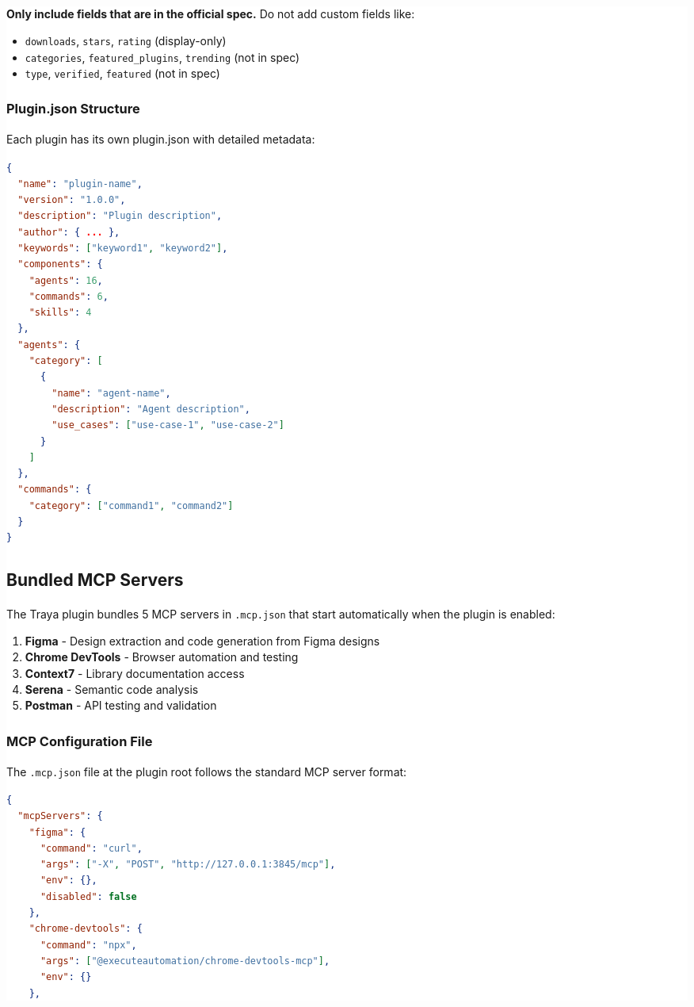 **Only include fields that are in the official spec.** Do not add custom fields like:

- `downloads`, `stars`, `rating` (display-only)
- `categories`, `featured_plugins`, `trending` (not in spec)
- `type`, `verified`, `featured` (not in spec)

### Plugin.json Structure

Each plugin has its own plugin.json with detailed metadata:

```json
{
  "name": "plugin-name",
  "version": "1.0.0",
  "description": "Plugin description",
  "author": { ... },
  "keywords": ["keyword1", "keyword2"],
  "components": {
    "agents": 16,
    "commands": 6,
    "skills": 4
  },
  "agents": {
    "category": [
      {
        "name": "agent-name",
        "description": "Agent description",
        "use_cases": ["use-case-1", "use-case-2"]
      }
    ]
  },
  "commands": {
    "category": ["command1", "command2"]
  }
}
```

## Bundled MCP Servers

The Traya plugin bundles 5 MCP servers in `.mcp.json` that start automatically when the plugin is enabled:

1. **Figma** - Design extraction and code generation from Figma designs
2. **Chrome DevTools** - Browser automation and testing
3. **Context7** - Library documentation access
4. **Serena** - Semantic code analysis
5. **Postman** - API testing and validation

### MCP Configuration File

The `.mcp.json` file at the plugin root follows the standard MCP server format:

```json
{
  "mcpServers": {
    "figma": {
      "command": "curl",
      "args": ["-X", "POST", "http://127.0.0.1:3845/mcp"],
      "env": {},
      "disabled": false
    },
    "chrome-devtools": {
      "command": "npx",
      "args": ["@executeautomation/chrome-devtools-mcp"],
      "env": {}
    },
```